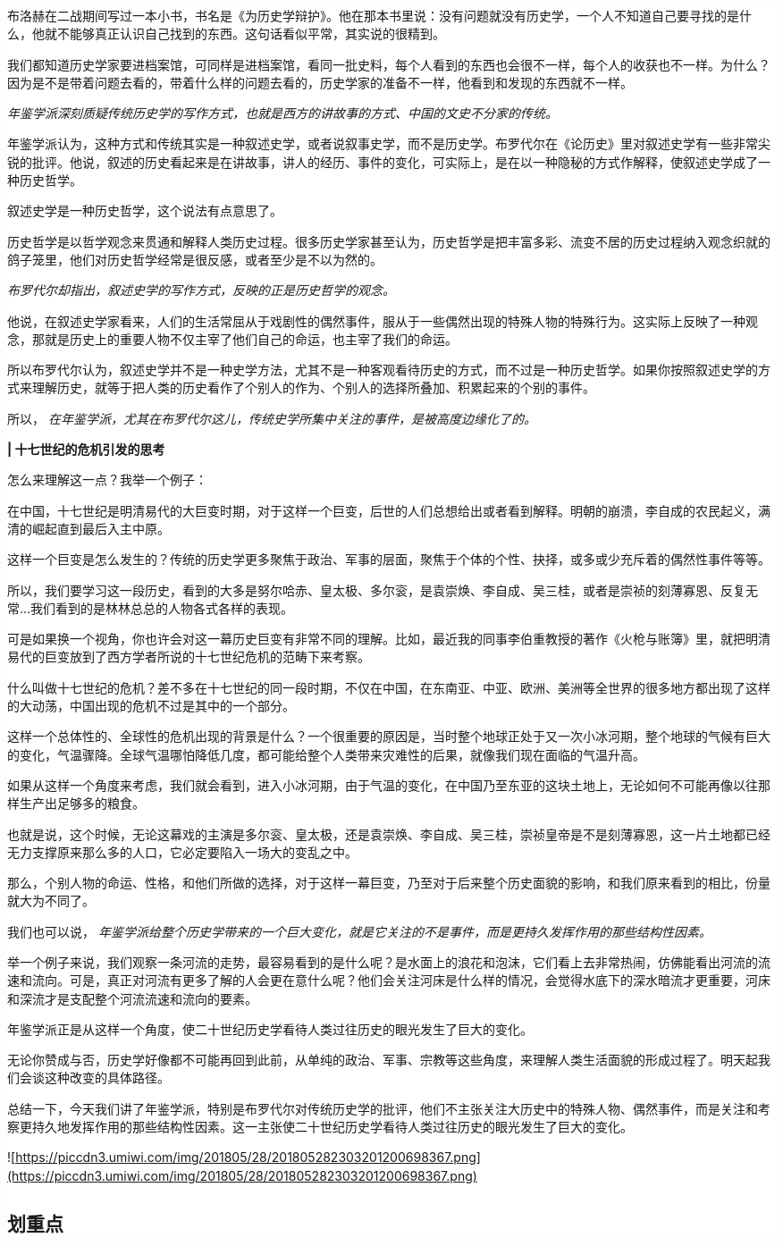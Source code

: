 布洛赫在二战期间写过一本小书，书名是《为历史学辩护》。他在那本书里说：没有问题就没有历史学，一个人不知道自己要寻找的是什么，他就不能够真正认识自己找到的东西。这句话看似平常，其实说的很精到。

我们都知道历史学家要进档案馆，可同样是进档案馆，看同一批史料，每个人看到的东西也会很不一样，每个人的收获也不一样。为什么？因为是不是带着问题去看的，带着什么样的问题去看的，历史学家的准备不一样，他看到和发现的东西就不一样。

 *年鉴学派深刻质疑传统历史学的写作方式，也就是西方的讲故事的方式、中国的文史不分家的传统。*

年鉴学派认为，这种方式和传统其实是一种叙述史学，或者说叙事史学，而不是历史学。布罗代尔在《论历史》里对叙述史学有一些非常尖锐的批评。他说，叙述的历史看起来是在讲故事，讲人的经历、事件的变化，可实际上，是在以一种隐秘的方式作解释，使叙述史学成了一种历史哲学。

叙述史学是一种历史哲学，这个说法有点意思了。

历史哲学是以哲学观念来贯通和解释人类历史过程。很多历史学家甚至认为，历史哲学是把丰富多彩、流变不居的历史过程纳入观念织就的鸽子笼里，他们对历史哲学经常是很反感，或者至少是不以为然的。

 *布罗代尔却指出，叙述史学的写作方式，反映的正是历史哲学的观念。*

他说，在叙述史学家看来，人们的生活常屈从于戏剧性的偶然事件，服从于一些偶然出现的特殊人物的特殊行为。这实际上反映了一种观念，那就是历史上的重要人物不仅主宰了他们自己的命运，也主宰了我们的命运。

所以布罗代尔认为，叙述史学并不是一种史学方法，尤其不是一种客观看待历史的方式，而不过是一种历史哲学。如果你按照叙述史学的方式来理解历史，就等于把人类的历史看作了个别人的作为、个别人的选择所叠加、积累起来的个别的事件。

所以， *在年鉴学派，尤其在布罗代尔这儿，传统史学所集中关注的事件，是被高度边缘化了的。*

 **| 十七世纪的危机引发的思考**

怎么来理解这一点？我举一个例子：

在中国，十七世纪是明清易代的大巨变时期，对于这样一个巨变，后世的人们总想给出或者看到解释。明朝的崩溃，李自成的农民起义，满清的崛起直到最后入主中原。

这样一个巨变是怎么发生的？传统的历史学更多聚焦于政治、军事的层面，聚焦于个体的个性、抉择，或多或少充斥着的偶然性事件等等。

所以，我们要学习这一段历史，看到的大多是努尔哈赤、皇太极、多尔衮，是袁崇焕、李自成、吴三桂，或者是崇祯的刻薄寡恩、反复无常…我们看到的是林林总总的人物各式各样的表现。

可是如果换一个视角，你也许会对这一幕历史巨变有非常不同的理解。比如，最近我的同事李伯重教授的著作《火枪与账簿》里，就把明清易代的巨变放到了西方学者所说的十七世纪危机的范畴下来考察。

什么叫做十七世纪的危机？差不多在十七世纪的同一段时期，不仅在中国，在东南亚、中亚、欧洲、美洲等全世界的很多地方都出现了这样的大动荡，中国出现的危机不过是其中的一个部分。

这样一个总体性的、全球性的危机出现的背景是什么？一个很重要的原因是，当时整个地球正处于又一次小冰河期，整个地球的气候有巨大的变化，气温骤降。全球气温哪怕降低几度，都可能给整个人类带来灾难性的后果，就像我们现在面临的气温升高。

如果从这样一个角度来考虑，我们就会看到，进入小冰河期，由于气温的变化，在中国乃至东亚的这块土地上，无论如何不可能再像以往那样生产出足够多的粮食。

也就是说，这个时候，无论这幕戏的主演是多尔衮、皇太极，还是袁崇焕、李自成、吴三桂，崇祯皇帝是不是刻薄寡恩，这一片土地都已经无力支撑原来那么多的人口，它必定要陷入一场大的变乱之中。

那么，个别人物的命运、性格，和他们所做的选择，对于这样一幕巨变，乃至对于后来整个历史面貌的影响，和我们原来看到的相比，份量就大为不同了。

我们也可以说， *年鉴学派给整个历史学带来的一个巨大变化，就是它关注的不是事件，而是更持久发挥作用的那些结构性因素。*

举一个例子来说，我们观察一条河流的走势，最容易看到的是什么呢？是水面上的浪花和泡沫，它们看上去非常热闹，仿佛能看出河流的流速和流向。可是，真正对河流有更多了解的人会更在意什么呢？他们会关注河床是什么样的情况，会觉得水底下的深水暗流才更重要，河床和深流才是支配整个河流流速和流向的要素。

年鉴学派正是从这样一个角度，使二十世纪历史学看待人类过往历史的眼光发生了巨大的变化。

无论你赞成与否，历史学好像都不可能再回到此前，从单纯的政治、军事、宗教等这些角度，来理解人类生活面貌的形成过程了。明天起我们会谈这种改变的具体路径。

总结一下，今天我们讲了年鉴学派，特别是布罗代尔对传统历史学的批评，他们不主张关注大历史中的特殊人物、偶然事件，而是关注和考察更持久地发挥作用的那些结构性因素。这一主张使二十世纪历史学看待人类过往历史的眼光发生了巨大的变化。

![https://piccdn3.umiwi.com/img/201805/28/201805282303201200698367.png](https://piccdn3.umiwi.com/img/201805/28/201805282303201200698367.png)

## 划重点
